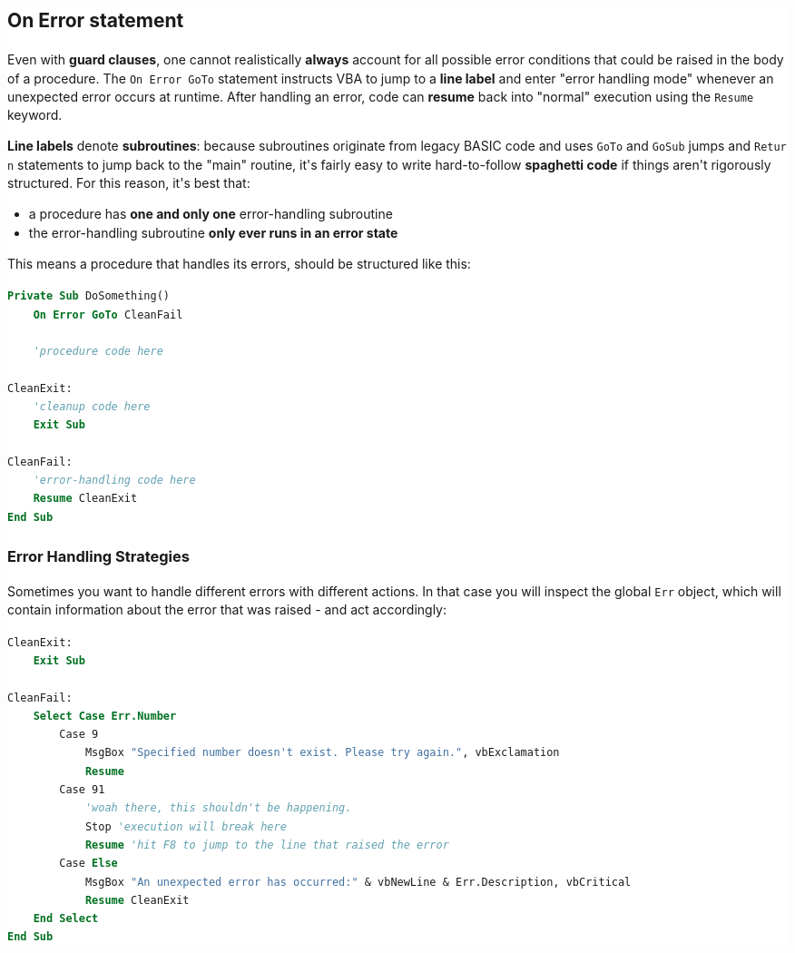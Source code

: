

## On Error statement


Even with **guard clauses**, one cannot realistically **always** account for all possible error conditions that could be raised in the body of a procedure. The `On Error GoTo` statement instructs VBA to jump to a **line label** and enter "error handling mode" whenever an unexpected error occurs at runtime. After handling an error, code can **resume** back into "normal" execution using the `Resume` keyword.

**Line labels** denote **subroutines**: because subroutines originate from legacy BASIC code and uses `GoTo` and `GoSub` jumps and `Return` statements to jump back to the "main" routine, it's fairly easy to write hard-to-follow **spaghetti code** if things aren't rigorously structured. For this reason, it's best that:

- a procedure has **one and only one** error-handling subroutine
- the error-handling subroutine **only ever runs in an error state**

This means a procedure that handles its errors, should be structured like this:

```vb
Private Sub DoSomething()
    On Error GoTo CleanFail

    'procedure code here

CleanExit:
    'cleanup code here
    Exit Sub

CleanFail:
    'error-handling code here
    Resume CleanExit
End Sub

```

### Error Handling Strategies

Sometimes you want to handle different errors with different actions. In that case you will inspect the global `Err` object, which will contain information about the error that was raised - and act accordingly:

```vb
CleanExit:
    Exit Sub

CleanFail:
    Select Case Err.Number
        Case 9
            MsgBox "Specified number doesn't exist. Please try again.", vbExclamation
            Resume
        Case 91
            'woah there, this shouldn't be happening.
            Stop 'execution will break here
            Resume 'hit F8 to jump to the line that raised the error
        Case Else
            MsgBox "An unexpected error has occurred:" & vbNewLine & Err.Description, vbCritical
            Resume CleanExit
    End Select
End Sub

```
